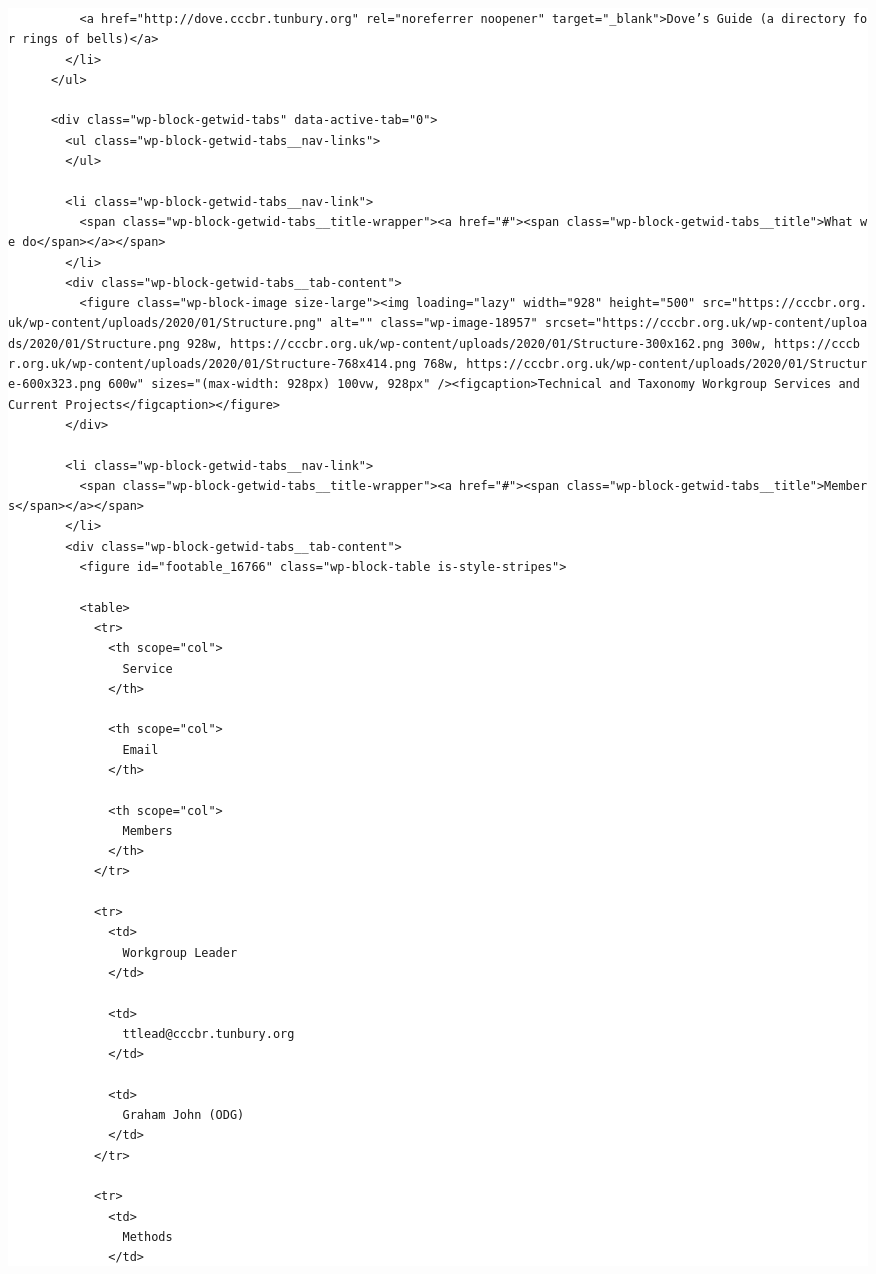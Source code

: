               <a href="http://dove.cccbr.tunbury.org" rel="noreferrer noopener" target="_blank">Dove’s Guide (a directory for rings of bells)</a>
            </li>
          </ul>
          
          <div class="wp-block-getwid-tabs" data-active-tab="0">
            <ul class="wp-block-getwid-tabs__nav-links">
            </ul>
            
            <li class="wp-block-getwid-tabs__nav-link">
              <span class="wp-block-getwid-tabs__title-wrapper"><a href="#"><span class="wp-block-getwid-tabs__title">What we do</span></a></span>
            </li>
            <div class="wp-block-getwid-tabs__tab-content">
              <figure class="wp-block-image size-large"><img loading="lazy" width="928" height="500" src="https://cccbr.org.uk/wp-content/uploads/2020/01/Structure.png" alt="" class="wp-image-18957" srcset="https://cccbr.org.uk/wp-content/uploads/2020/01/Structure.png 928w, https://cccbr.org.uk/wp-content/uploads/2020/01/Structure-300x162.png 300w, https://cccbr.org.uk/wp-content/uploads/2020/01/Structure-768x414.png 768w, https://cccbr.org.uk/wp-content/uploads/2020/01/Structure-600x323.png 600w" sizes="(max-width: 928px) 100vw, 928px" /><figcaption>Technical and Taxonomy Workgroup Services and Current Projects</figcaption></figure>
            </div>
            
            <li class="wp-block-getwid-tabs__nav-link">
              <span class="wp-block-getwid-tabs__title-wrapper"><a href="#"><span class="wp-block-getwid-tabs__title">Members</span></a></span>
            </li>
            <div class="wp-block-getwid-tabs__tab-content">
              <figure id="footable_16766" class="wp-block-table is-style-stripes">
              
              <table>
                <tr>
                  <th scope="col">
                    Service
                  </th>
                  
                  <th scope="col">
                    Email
                  </th>
                  
                  <th scope="col">
                    Members
                  </th>
                </tr>
                
                <tr>
                  <td>
                    Workgroup Leader
                  </td>
                  
                  <td>
                    ttlead@cccbr.tunbury.org
                  </td>
                  
                  <td>
                    Graham John (ODG)
                  </td>
                </tr>
                
                <tr>
                  <td>
                    Methods
                  </td>
                  